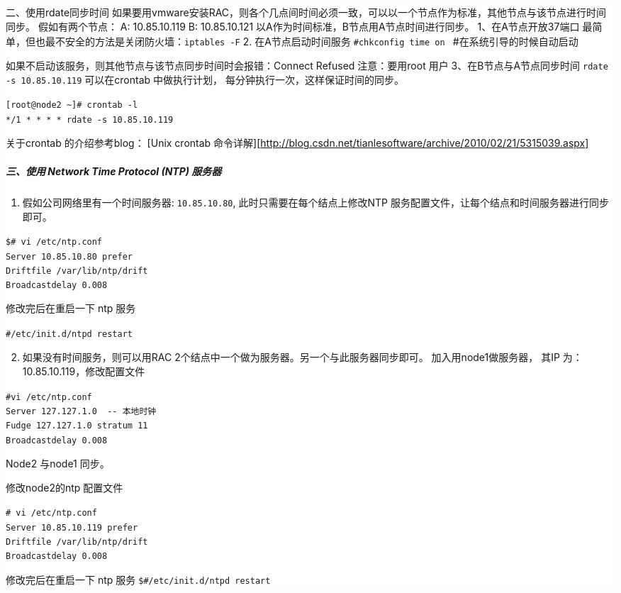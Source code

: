 二、使用rdate同步时间
如果要用vmware安装RAC，则各个几点间时间必须一致，可以以一个节点作为标准，其他节点与该节点进行时间同步。
假如有两个节点：
A: 10.85.10.119
B: 10.85.10.121
以A作为时间标准，B节点用A节点时间进行同步。
1、在A节点开放37端口
最简单，但也最不安全的方法是关闭防火墙：`iptables -F`
2. 在A节点启动时间服务
`#chkconfig time on `    #在系统引导的时候自动启动

如果不启动该服务，则其他节点与该节点同步时间时会报错：Connect Refused
注意：要用root 用户
3、在B节点与A节点同步时间
`rdate -s 10.85.10.119`
可以在crontab 中做执行计划， 每分钟执行一次，这样保证时间的同步。

```
[root@node2 ~]# crontab -l
*/1 * * * * rdate -s 10.85.10.119
```
关于crontab 的介绍参考blog：
[Unix crontab 命令详解][http://blog.csdn.net/tianlesoftware/archive/2010/02/21/5315039.aspx]

##### 三、使用 Network Time Protocol (NTP) 服务器
1. 假如公司网络里有一个时间服务器: `10.85.10.80`, 此时只需要在每个结点上修改NTP 服务配置文件，让每个结点和时间服务器进行同步即可。

```shell
$# vi /etc/ntp.conf
Server 10.85.10.80 prefer
Driftfile /var/lib/ntp/drift
Broadcastdelay 0.008
```
修改完后在重启一下 ntp 服务

```
#/etc/init.d/ntpd restart
```
2. 如果没有时间服务，则可以用RAC 2个结点中一个做为服务器。另一个与此服务器同步即可。
加入用node1做服务器， 其IP 为：10.85.10.119，修改配置文件

```
#vi /etc/ntp.conf
Server 127.127.1.0  -- 本地时钟
Fudge 127.127.1.0 stratum 11
Broadcastdelay 0.008
```
Node2 与node1 同步。

修改node2的ntp 配置文件

```
# vi /etc/ntp.conf
Server 10.85.10.119 prefer
Driftfile /var/lib/ntp/drift
Broadcastdelay 0.008
```
修改完后在重启一下 ntp 服务
`$#/etc/init.d/ntpd restart`
